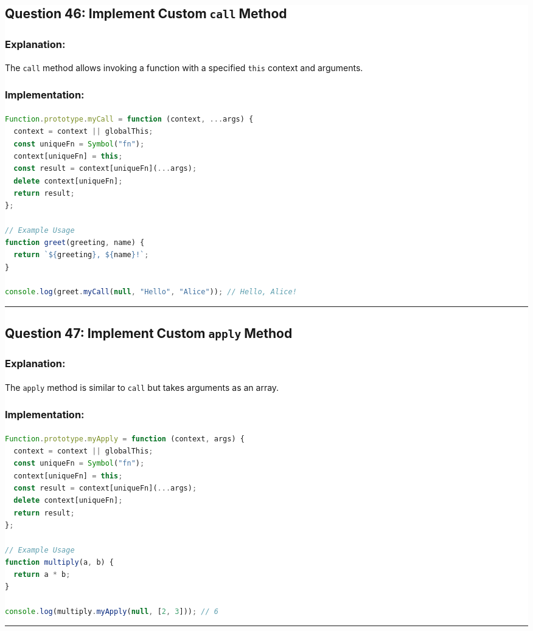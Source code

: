 
## Question 46: Implement Custom `call` Method

### Explanation:

The `call` method allows invoking a function with a specified `this` context and arguments.

### Implementation:

```javascript
Function.prototype.myCall = function (context, ...args) {
  context = context || globalThis;
  const uniqueFn = Symbol("fn");
  context[uniqueFn] = this;
  const result = context[uniqueFn](...args);
  delete context[uniqueFn];
  return result;
};

// Example Usage
function greet(greeting, name) {
  return `${greeting}, ${name}!`;
}

console.log(greet.myCall(null, "Hello", "Alice")); // Hello, Alice!
```

---

## Question 47: Implement Custom `apply` Method

### Explanation:

The `apply` method is similar to `call` but takes arguments as an array.

### Implementation:

```javascript
Function.prototype.myApply = function (context, args) {
  context = context || globalThis;
  const uniqueFn = Symbol("fn");
  context[uniqueFn] = this;
  const result = context[uniqueFn](...args);
  delete context[uniqueFn];
  return result;
};

// Example Usage
function multiply(a, b) {
  return a * b;
}

console.log(multiply.myApply(null, [2, 3])); // 6
```

---